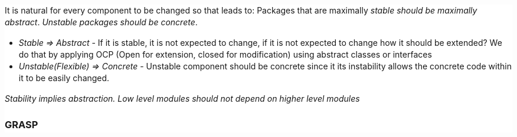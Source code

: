 It is natural for every component to be changed so that leads to: Packages that are maximally *stable should be maximally abstract*. 
*Unstable packages should be concrete*.
- *Stable => Abstract* -  If it is stable, it is not expected to change, if it is not expected to change how it should be extended? We do that by applying OCP (Open for extension, closed for modification) using abstract classes or interfaces
- *Unstable(Flexible) => Concrete* - Unstable component should be concrete since it its instability allows the concrete code within it to be easily changed.

*Stability implies abstraction. Low level modules should not depend on higher level modules* 

### GRASP

